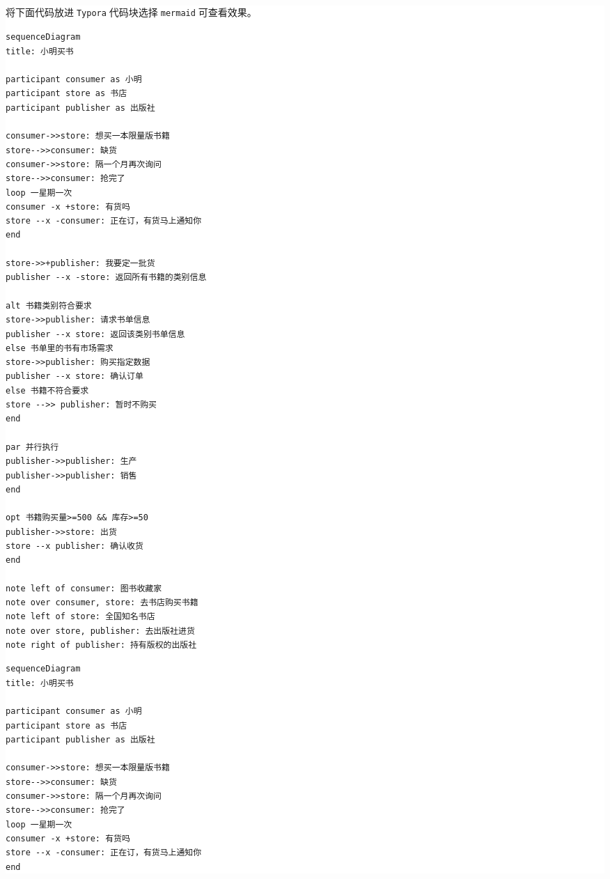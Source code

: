 将下面代码放进 `Typora` 代码块选择 `mermaid` 可查看效果。

```
sequenceDiagram
title: 小明买书

participant consumer as 小明
participant store as 书店
participant publisher as 出版社

consumer->>store: 想买一本限量版书籍
store-->>consumer: 缺货
consumer->>store: 隔一个月再次询问
store-->>consumer: 抢完了
loop 一星期一次
consumer -x +store: 有货吗
store --x -consumer: 正在订，有货马上通知你
end

store->>+publisher: 我要定一批货
publisher --x -store: 返回所有书籍的类别信息

alt 书籍类别符合要求
store->>publisher: 请求书单信息
publisher --x store: 返回该类别书单信息
else 书单里的书有市场需求
store->>publisher: 购买指定数据
publisher --x store: 确认订单
else 书籍不符合要求
store -->> publisher: 暂时不购买
end

par 并行执行
publisher->>publisher: 生产
publisher->>publisher: 销售
end

opt 书籍购买量>=500 && 库存>=50
publisher->>store: 出货
store --x publisher: 确认收货
end

note left of consumer: 图书收藏家
note over consumer, store: 去书店购买书籍
note left of store: 全国知名书店
note over store, publisher: 去出版社进货
note right of publisher: 持有版权的出版社
```

```mermaid
sequenceDiagram
title: 小明买书

participant consumer as 小明
participant store as 书店
participant publisher as 出版社

consumer->>store: 想买一本限量版书籍
store-->>consumer: 缺货
consumer->>store: 隔一个月再次询问
store-->>consumer: 抢完了
loop 一星期一次
consumer -x +store: 有货吗
store --x -consumer: 正在订，有货马上通知你
end
```